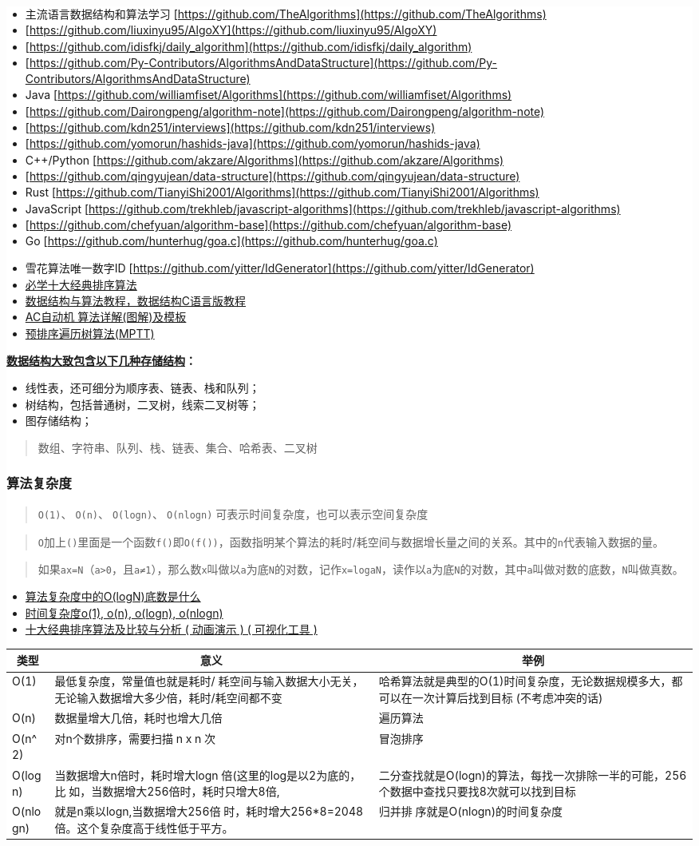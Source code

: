 
* 主流语言数据结构和算法学习 [https://github.com/TheAlgorithms](https://github.com/TheAlgorithms)
* [https://github.com/liuxinyu95/AlgoXY](https://github.com/liuxinyu95/AlgoXY)
* [https://github.com/idisfkj/daily_algorithm](https://github.com/idisfkj/daily_algorithm)
* [https://github.com/Py-Contributors/AlgorithmsAndDataStructure](https://github.com/Py-Contributors/AlgorithmsAndDataStructure)
* Java [https://github.com/williamfiset/Algorithms](https://github.com/williamfiset/Algorithms)
* [https://github.com/Dairongpeng/algorithm-note](https://github.com/Dairongpeng/algorithm-note)
* [https://github.com/kdn251/interviews](https://github.com/kdn251/interviews)
* [https://github.com/yomorun/hashids-java](https://github.com/yomorun/hashids-java)
* C++/Python [https://github.com/akzare/Algorithms](https://github.com/akzare/Algorithms)
* [https://github.com/qingyujean/data-structure](https://github.com/qingyujean/data-structure)
* Rust [https://github.com/TianyiShi2001/Algorithms](https://github.com/TianyiShi2001/Algorithms)
* JavaScript [https://github.com/trekhleb/javascript-algorithms](https://github.com/trekhleb/javascript-algorithms)
* [https://github.com/chefyuan/algorithm-base](https://github.com/chefyuan/algorithm-base)
* Go [https://github.com/hunterhug/goa.c](https://github.com/hunterhug/goa.c)


- 雪花算法唯一数字ID [https://github.com/yitter/IdGenerator](https://github.com/yitter/IdGenerator)
- [必学十大经典排序算法](https://mp.weixin.qq.com/s/mq2NSG3xMqIs28nU354TjQ)
- [数据结构与算法教程，数据结构C语言版教程](http://c.biancheng.net/data_structure)
- [AC自动机 算法详解(图解)及模板](https://bestsort.cn/2019/04/28/402)
- [预排序遍历树算法(MPTT)](https://blog.csdn.net/yilovexing/article/details/107066591)


**[数据结构大致包含以下几种存储结构](http://data.biancheng.net/view/154.html)：**

- 线性表，还可细分为顺序表、链表、栈和队列；
- 树结构，包括普通树，二叉树，线索二叉树等；
- 图存储结构；

> 数组、字符串、队列、栈、链表、集合、哈希表、二叉树



### 算法复杂度

> `O(1)`、 `O(n)`、 `O(logn)`、 `O(nlogn)` 可表示时间复杂度，也可以表示空间复杂度

> `O`加上`()`里面是一个函数`f()`即`O(f())`，函数指明某个算法的耗时/耗空间与数据增长量之间的关系。其中的`n`代表输入数据的量。

> 如果`ax=N`（`a>0`，且`a≠1`），那么数`x`叫做以`a`为底`N`的对数，记作`x=logaN`，读作以`a`为底`N`的对数，其中`a`叫做对数的底数，`N`叫做真数。

* [算法复杂度中的O(logN)底数是什么](https://blog.csdn.net/FeiPeng_/article/details/81030981)
* [时间复杂度o(1), o(n), o(logn), o(nlogn)](https://www.cnblogs.com/biehongli/p/11672380.html)
* [十大经典排序算法及比较与分析 ( 动画演示 ) ( 可视化工具 )](https://blog.csdn.net/codingriver/article/details/107068889)

| 类型     	| 意义                                                                                              	| 举例                                                                                            	|
|----------	|---------------------------------------------------------------------------------------------------	|-------------------------------------------------------------------------------------------------	|
| O(1)     	| 最低复杂度，常量值也就是耗时/ 耗空间与输入数据大小无关，无论输入数据增大多少倍，耗时/耗空间都不变 	| 哈希算法就是典型的O(1)时间复杂度，无论数据规模多大，都可以在一次计算后找到目标 (不考虑冲突的话) 	|
| O(n)     	| 数据量增大几倍，耗时也增大几倍                                                                    	| 遍历算法                                                                                        	|
| O(n^2)   	| 对n个数排序，需要扫描 n x n 次                                                                    	| 冒泡排序                                                                                        	|
| O(logn)  	| 当数据增大n倍时，耗时增大logn 倍(这里的log是以2为底的，比 如，当数据增大256倍时，耗时只增大8倍,   	| 二分查找就是O(logn)的算法，每找一次排除一半的可能，256个数据中查找只要找8次就可以找到目标       	|
| O(nlogn) 	| 就是n乘以logn,当数据增大256倍 时，耗时增大256*8=2048倍。这个复杂度高于线性低于平方。              	| 归并排 序就是O(nlogn)的时间复杂度                                                               	|
